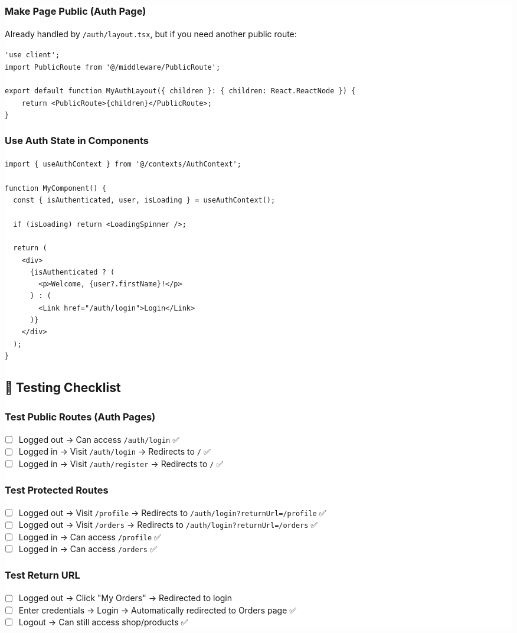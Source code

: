 ### Make Page Public (Auth Page)
Already handled by `/auth/layout.tsx`, but if you need another public route:

```tsx
'use client';
import PublicRoute from '@/middleware/PublicRoute';

export default function MyAuthLayout({ children }: { children: React.ReactNode }) {
    return <PublicRoute>{children}</PublicRoute>;
}
```

### Use Auth State in Components
```tsx
import { useAuthContext } from '@/contexts/AuthContext';

function MyComponent() {
  const { isAuthenticated, user, isLoading } = useAuthContext();
  
  if (isLoading) return <LoadingSpinner />;
  
  return (
    <div>
      {isAuthenticated ? (
        <p>Welcome, {user?.firstName}!</p>
      ) : (
        <Link href="/auth/login">Login</Link>
      )}
    </div>
  );
}
```

## 🧪 Testing Checklist

### Test Public Routes (Auth Pages)
- [ ] Logged out → Can access `/auth/login` ✅
- [ ] Logged in → Visit `/auth/login` → Redirects to `/` ✅
- [ ] Logged in → Visit `/auth/register` → Redirects to `/` ✅

### Test Protected Routes
- [ ] Logged out → Visit `/profile` → Redirects to `/auth/login?returnUrl=/profile` ✅
- [ ] Logged out → Visit `/orders` → Redirects to `/auth/login?returnUrl=/orders` ✅
- [ ] Logged in → Can access `/profile` ✅
- [ ] Logged in → Can access `/orders` ✅

### Test Return URL
- [ ] Logged out → Click "My Orders" → Redirected to login
- [ ] Enter credentials → Login → Automatically redirected to Orders page ✅
- [ ] Logout → Can still access shop/products ✅
